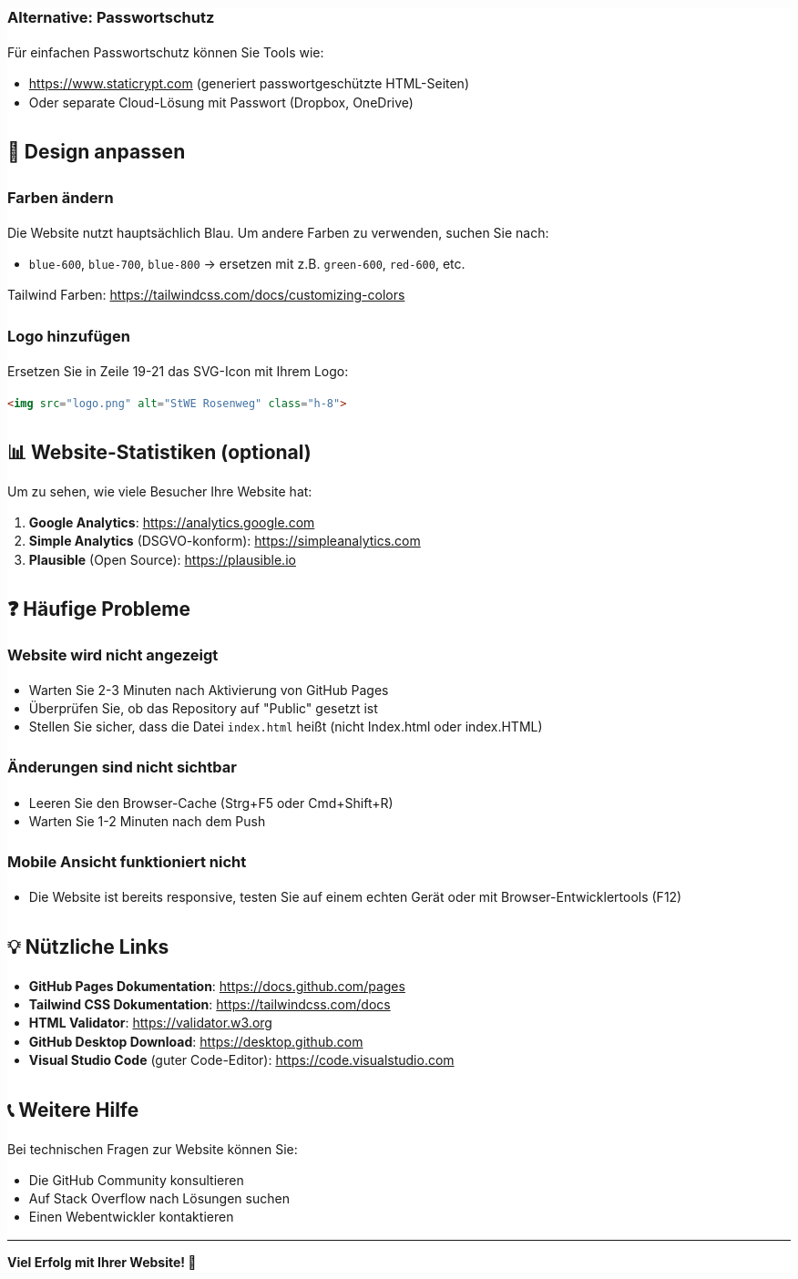 ### Alternative: Passwortschutz

Für einfachen Passwortschutz können Sie Tools wie:
- https://www.staticrypt.com (generiert passwortgeschützte HTML-Seiten)
- Oder separate Cloud-Lösung mit Passwort (Dropbox, OneDrive)

## 🎨 Design anpassen

### Farben ändern

Die Website nutzt hauptsächlich Blau. Um andere Farben zu verwenden, suchen Sie nach:
- `blue-600`, `blue-700`, `blue-800` → ersetzen mit z.B. `green-600`, `red-600`, etc.

Tailwind Farben: https://tailwindcss.com/docs/customizing-colors

### Logo hinzufügen

Ersetzen Sie in Zeile 19-21 das SVG-Icon mit Ihrem Logo:
```html
<img src="logo.png" alt="StWE Rosenweg" class="h-8">
```

## 📊 Website-Statistiken (optional)

Um zu sehen, wie viele Besucher Ihre Website hat:

1. **Google Analytics**: https://analytics.google.com
2. **Simple Analytics** (DSGVO-konform): https://simpleanalytics.com
3. **Plausible** (Open Source): https://plausible.io

## ❓ Häufige Probleme

### Website wird nicht angezeigt
- Warten Sie 2-3 Minuten nach Aktivierung von GitHub Pages
- Überprüfen Sie, ob das Repository auf "Public" gesetzt ist
- Stellen Sie sicher, dass die Datei `index.html` heißt (nicht Index.html oder index.HTML)

### Änderungen sind nicht sichtbar
- Leeren Sie den Browser-Cache (Strg+F5 oder Cmd+Shift+R)
- Warten Sie 1-2 Minuten nach dem Push

### Mobile Ansicht funktioniert nicht
- Die Website ist bereits responsive, testen Sie auf einem echten Gerät oder mit Browser-Entwicklertools (F12)

## 💡 Nützliche Links

- **GitHub Pages Dokumentation**: https://docs.github.com/pages
- **Tailwind CSS Dokumentation**: https://tailwindcss.com/docs
- **HTML Validator**: https://validator.w3.org
- **GitHub Desktop Download**: https://desktop.github.com
- **Visual Studio Code** (guter Code-Editor): https://code.visualstudio.com

## 📞 Weitere Hilfe

Bei technischen Fragen zur Website können Sie:
- Die GitHub Community konsultieren
- Auf Stack Overflow nach Lösungen suchen
- Einen Webentwickler kontaktieren

---

**Viel Erfolg mit Ihrer Website! 🎉**
